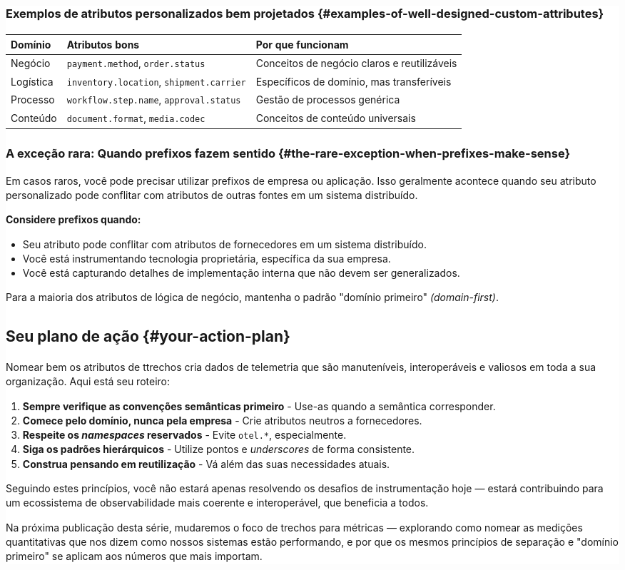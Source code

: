 ### Exemplos de atributos personalizados bem projetados {#examples-of-well-designed-custom-attributes}

| Domínio   | Atributos bons                           | Por que funcionam                           |
| :-------- | :--------------------------------------- | :------------------------------------------ |
| Negócio   | `payment.method`, `order.status`         | Conceitos de negócio claros e reutilizáveis |
| Logística | `inventory.location`, `shipment.carrier` | Específicos de domínio, mas transferíveis   |
| Processo  | `workflow.step.name`, `approval.status`  | Gestão de processos genérica                |
| Conteúdo  | `document.format`, `media.codec`         | Conceitos de conteúdo universais            |

### A exceção rara: Quando prefixos fazem sentido {#the-rare-exception-when-prefixes-make-sense}

Em casos raros, você pode precisar utilizar prefixos de empresa ou aplicação.
Isso geralmente acontece quando seu atributo personalizado pode conflitar com
atributos de outras fontes em um sistema distribuído.

**Considere prefixos quando:**

- Seu atributo pode conflitar com atributos de fornecedores em um sistema
  distribuído.
- Você está instrumentando tecnologia proprietária, específica da sua empresa.
- Você está capturando detalhes de implementação interna que não devem ser
  generalizados.

Para a maioria dos atributos de lógica de negócio, mantenha o padrão "domínio
primeiro" _(domain-first)_.

## Seu plano de ação {#your-action-plan}

Nomear bem os atributos de ttrechos cria dados de telemetria que são
manuteníveis, interoperáveis e valiosos em toda a sua organização. Aqui está seu
roteiro:

1. **Sempre verifique as convenções semânticas primeiro** - Use-as quando a
   semântica corresponder.
2. **Comece pelo domínio, nunca pela empresa** - Crie atributos neutros a
   fornecedores.
3. **Respeite os _namespaces_ reservados** - Evite `otel.*`, especialmente.
4. **Siga os padrões hierárquicos** - Utilize pontos e _underscores_ de forma
   consistente.
5. **Construa pensando em reutilização** - Vá além das suas necessidades atuais.

Seguindo estes princípios, você não estará apenas resolvendo os desafios de
instrumentação hoje — estará contribuindo para um ecossistema de observabilidade
mais coerente e interoperável, que beneficia a todos.

Na próxima publicação desta série, mudaremos o foco de trechos para métricas —
explorando como nomear as medições quantitativas que nos dizem como nossos
sistemas estão performando, e por que os mesmos princípios de separação e
"domínio primeiro" se aplicam aos números que mais importam.
